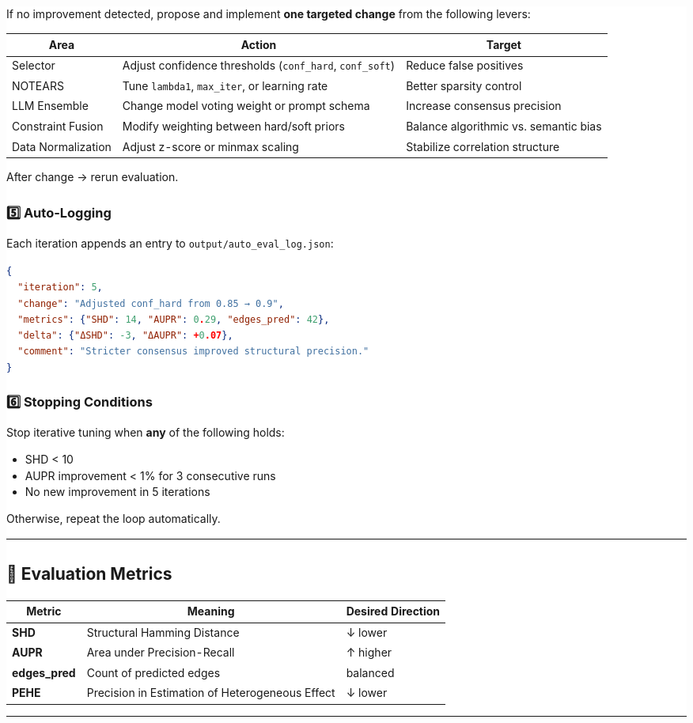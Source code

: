 If no improvement detected, propose and implement **one targeted change** from the following levers:

| Area               | Action                                                  | Target                                |
| ------------------ | ------------------------------------------------------- | ------------------------------------- |
| Selector           | Adjust confidence thresholds (`conf_hard`, `conf_soft`) | Reduce false positives                |
| NOTEARS            | Tune `lambda1`, `max_iter`, or learning rate            | Better sparsity control               |
| LLM Ensemble       | Change model voting weight or prompt schema             | Increase consensus precision          |
| Constraint Fusion  | Modify weighting between hard/soft priors               | Balance algorithmic vs. semantic bias |
| Data Normalization | Adjust z-score or minmax scaling                        | Stabilize correlation structure       |

After change → rerun evaluation.

### 5️⃣ Auto-Logging

Each iteration appends an entry to `output/auto_eval_log.json`:

```json
{
  "iteration": 5,
  "change": "Adjusted conf_hard from 0.85 → 0.9",
  "metrics": {"SHD": 14, "AUPR": 0.29, "edges_pred": 42},
  "delta": {"ΔSHD": -3, "ΔAUPR": +0.07},
  "comment": "Stricter consensus improved structural precision."
}
```

### 6️⃣ Stopping Conditions

Stop iterative tuning when **any** of the following holds:

* SHD < 10
* AUPR improvement < 1% for 3 consecutive runs
* No new improvement in 5 iterations

Otherwise, repeat the loop automatically.

---

## 🧮 Evaluation Metrics

| Metric         | Meaning                                         | Desired Direction |
| -------------- | ----------------------------------------------- | ----------------- |
| **SHD**        | Structural Hamming Distance                     | ↓ lower           |
| **AUPR**       | Area under Precision-Recall                     | ↑ higher          |
| **edges_pred** | Count of predicted edges                        | balanced          |
| **PEHE**       | Precision in Estimation of Heterogeneous Effect | ↓ lower           |

---
